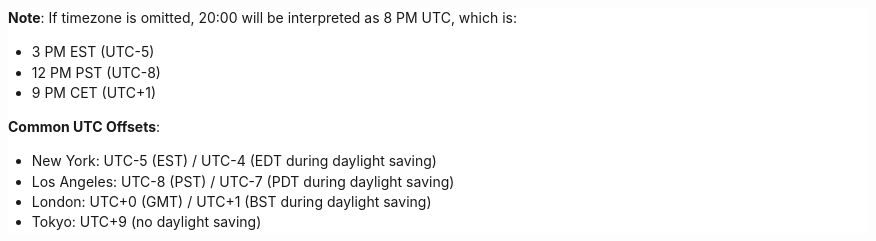 **Note**: If timezone is omitted, 20:00 will be interpreted as 8 PM UTC, which is:
- 3 PM EST (UTC-5)
- 12 PM PST (UTC-8)
- 9 PM CET (UTC+1)

**Common UTC Offsets**:
- New York: UTC-5 (EST) / UTC-4 (EDT during daylight saving)
- Los Angeles: UTC-8 (PST) / UTC-7 (PDT during daylight saving)
- London: UTC+0 (GMT) / UTC+1 (BST during daylight saving)
- Tokyo: UTC+9 (no daylight saving)